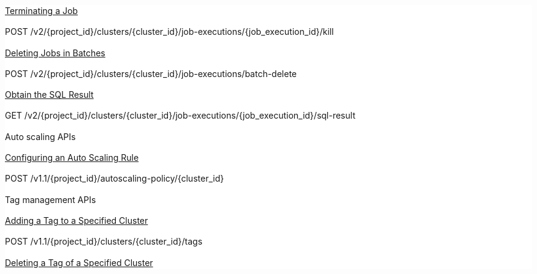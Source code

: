 <tr id="row14992852141118"><td class="cellrowborder" valign="top" headers="mcps1.2.4.1.1 "><p id="p188044468104"><a name="p188044468104"></a><a name="p188044468104"></a><a href="terminating-a-job.md">Terminating a Job</a></p>
</td>
<td class="cellrowborder" valign="top" headers="mcps1.2.4.1.2 "><p id="p58047466100"><a name="p58047466100"></a><a name="p58047466100"></a>POST /v2/{project_id}/clusters/{cluster_id}/job-executions/{job_execution_id}/kill</p>
</td>
</tr>
<tr id="row1927515315118"><td class="cellrowborder" valign="top" headers="mcps1.2.4.1.1 "><p id="p28047463101"><a name="p28047463101"></a><a name="p28047463101"></a><a href="deleting-jobs-in-batches.md">Deleting Jobs in Batches</a></p>
</td>
<td class="cellrowborder" valign="top" headers="mcps1.2.4.1.2 "><p id="p78041546201014"><a name="p78041546201014"></a><a name="p78041546201014"></a>POST /v2/{project_id}/clusters/{cluster_id}/job-executions/batch-delete</p>
</td>
</tr>
<tr id="row145612053171119"><td class="cellrowborder" valign="top" headers="mcps1.2.4.1.1 "><p id="p168040465103"><a name="p168040465103"></a><a name="p168040465103"></a><a href="obtain-the-sql-result.md">Obtain the SQL Result</a></p>
</td>
<td class="cellrowborder" valign="top" headers="mcps1.2.4.1.2 "><p id="p138051746201012"><a name="p138051746201012"></a><a name="p138051746201012"></a>GET /v2/{project_id}/clusters/{cluster_id}/job-executions/{job_execution_id}/sql-result</p>
</td>
</tr>
<tr id="row55246335103424"><td class="cellrowborder" valign="top" width="20%" headers="mcps1.2.4.1.1 "><p id="p3022179117221"><a name="p3022179117221"></a><a name="p3022179117221"></a>Auto scaling APIs</p>
</td>
<td class="cellrowborder" valign="top" width="30%" headers="mcps1.2.4.1.2 "><p id="p40261454103435"><a name="p40261454103435"></a><a name="p40261454103435"></a><a href="configuring-an-auto-scaling-rule.md">Configuring an Auto Scaling Rule</a></p>
</td>
<td class="cellrowborder" valign="top" width="50%" headers="mcps1.2.4.1.3 "><p id="p24026536103435"><a name="p24026536103435"></a><a name="p24026536103435"></a>POST /v1.1/{project_id}/autoscaling-policy/{cluster_id}</p>
</td>
</tr>
<tr id="row4997174174913"><td class="cellrowborder" rowspan="6" valign="top" width="20%" headers="mcps1.2.4.1.1 "><p id="p10417204611498"><a name="p10417204611498"></a><a name="p10417204611498"></a>Tag management APIs</p>
<p id="p104291846174918"><a name="p104291846174918"></a><a name="p104291846174918"></a></p>
<p id="p1942814468497"><a name="p1942814468497"></a><a name="p1942814468497"></a></p>
<p id="p44281546114915"><a name="p44281546114915"></a><a name="p44281546114915"></a></p>
<p id="p63723459493"><a name="p63723459493"></a><a name="p63723459493"></a></p>
<p id="p18233321195014"><a name="p18233321195014"></a><a name="p18233321195014"></a></p>
</td>
<td class="cellrowborder" valign="top" width="30%" headers="mcps1.2.4.1.2 "><p id="p144619242504"><a name="p144619242504"></a><a name="p144619242504"></a><a href="adding-a-tag-to-a-specified-cluster.md">Adding a Tag to a Specified Cluster</a></p>
</td>
<td class="cellrowborder" valign="top" width="50%" headers="mcps1.2.4.1.3 "><p id="p846010246502"><a name="p846010246502"></a><a name="p846010246502"></a>POST /v1.1/{project_id}/clusters/{cluster_id}/tags</p>
</td>
</tr>
<tr id="row235394434911"><td class="cellrowborder" valign="top" headers="mcps1.2.4.1.1 "><p id="p104591224195016"><a name="p104591224195016"></a><a name="p104591224195016"></a><a href="deleting-a-tag-of-a-specified-cluster.md">Deleting a Tag of a Specified Cluster</a></p>
</td>